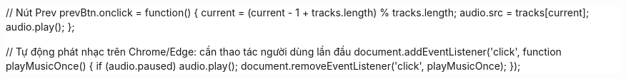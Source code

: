   // Nút Prev
  prevBtn.onclick = function() {
    current = (current - 1 + tracks.length) % tracks.length;
    audio.src = tracks[current];
    audio.play();
  };

  // Tự động phát nhạc trên Chrome/Edge: cần thao tác người dùng lần đầu
  document.addEventListener('click', function playMusicOnce() {
    if (audio.paused) audio.play();
    document.removeEventListener('click', playMusicOnce);
  });
</script>
<style>
  /* nhấp nháy :)))  */
#prev-btn, #next-btn {
  animation: btn-glow 1.2s infinite alternate;
  border: none;
  background: #e91e63;
  color: #fff;
  border-radius: 50%;
  font-size: 22px;
  box-shadow: 0 0 8px #e91e63, 0 0 2px #fff;
  transition: background 0.2s;
}
#prev-btn:hover, #next-btn:hover {
  background: #00eaff;
}
@keyframes btn-glow {
  0% { box-shadow: 0 0 8px #e91e63;}
  100% { box-shadow: 0 0 20px #ffeb3b;}
}
</style>

<script>
// ...existing code...
// Mưa trái tim nhỏ
function createRainHeart() {
  const heart = document.createElement('div');
  heart.className = 'rain-heart';
  const size = 10 + Math.random() * 10;
  heart.style.width = heart.style.height = size + 'px';
  heart.style.left = Math.random() * window.innerWidth + 'px';
  heart.style.animationDuration = (4 + Math.random() * 3) + 's';
  document.body.appendChild(heart);
  setTimeout(() => heart.remove(), 8000);
}

// Gọi hiệu ứng mưa trái tim liên tục
setInterval(createRainHeart, 200);
</script>
<style>
  .rain-heart {
  position: fixed;
  top: -30px;
  background: url('https://cdn-icons-png.flaticon.com/512/833/833472.png') no-repeat center/contain;
  pointer-events: none;
  z-index: 99999;
  animation: fall-heart linear;
}
